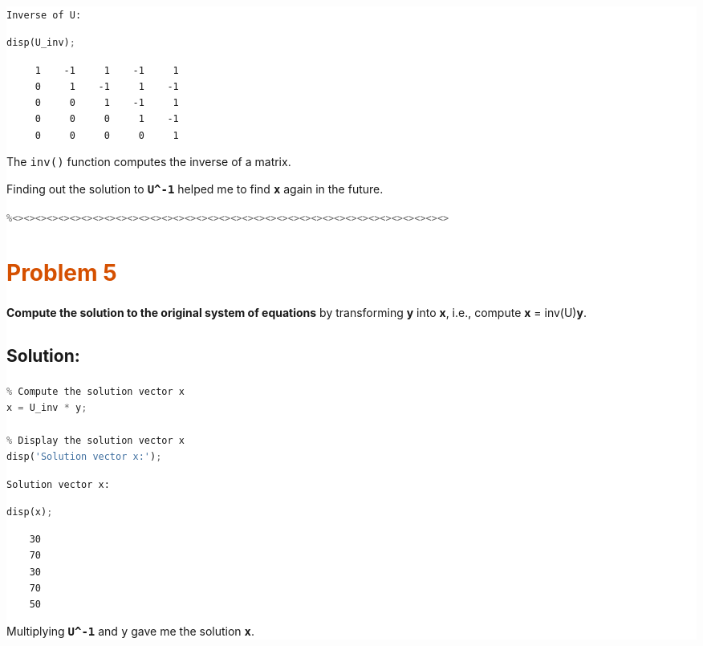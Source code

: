 ```matlabTextOutput
Inverse of U:
```

```python
disp(U_inv);
```

```matlabTextOutput
     1    -1     1    -1     1
     0     1    -1     1    -1
     0     0     1    -1     1
     0     0     0     1    -1
     0     0     0     0     1
```

The <samp>inv()</samp> function computes the inverse of a matrix.


Finding out the solution to **<samp>U^-1</samp>** helped me to find **<samp>x</samp>** again in the future.

```python
%<><><><><><><><><><><><><><><><><><><><><><><><><><><><><><><><><><><><><><>
```

# <span style="color:rgb(213,80,0)">**Problem 5**</span>

 **Compute the solution to the original system of equations** by transforming  **y** into **x**, i.e., compute **x** = inv(U)**y**.

## Solution:
```python
% Compute the solution vector x
x = U_inv * y;

% Display the solution vector x
disp('Solution vector x:');
```

```matlabTextOutput
Solution vector x:
```

```python
disp(x);
```

```matlabTextOutput
    30
    70
    30
    70
    50
```

Multiplying **<samp>U^-1</samp>** and <samp>y</samp> gave me the solution **<samp>x</samp>**.
